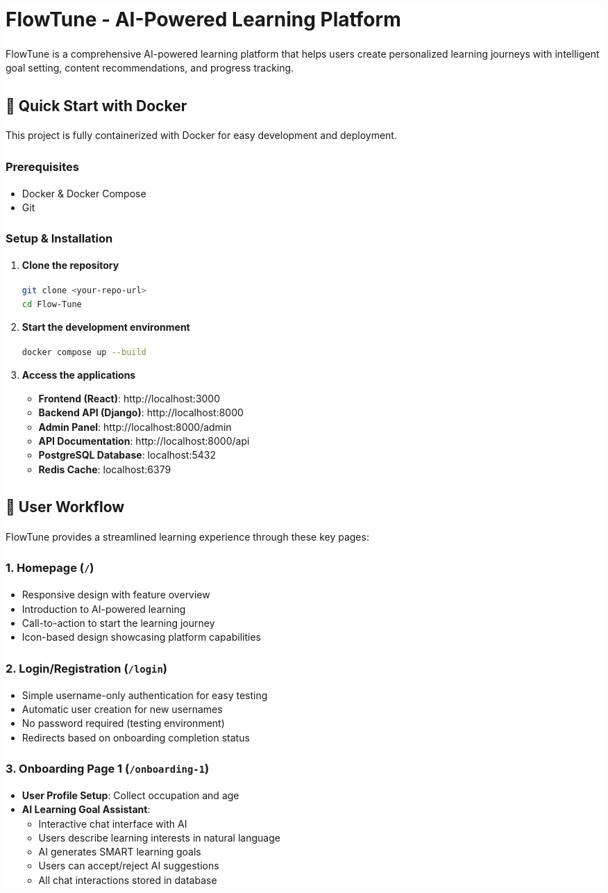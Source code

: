 # FlowTune - AI-Powered Learning Platform

FlowTune is a comprehensive AI-powered learning platform that helps users create personalized learning journeys with intelligent goal setting, content recommendations, and progress tracking.

## 🚀 Quick Start with Docker

This project is fully containerized with Docker for easy development and deployment.

### Prerequisites

- Docker & Docker Compose
- Git

### Setup & Installation

1. **Clone the repository**
   ```bash
   git clone <your-repo-url>
   cd Flow-Tune
   ```

2. **Start the development environment**
   ```bash
   docker compose up --build
   ```

3. **Access the applications**
   - **Frontend (React)**: http://localhost:3000
   - **Backend API (Django)**: http://localhost:8000
   - **Admin Panel**: http://localhost:8000/admin
   - **API Documentation**: http://localhost:8000/api
   - **PostgreSQL Database**: localhost:5432
   - **Redis Cache**: localhost:6379

## 🎯 User Workflow

FlowTune provides a streamlined learning experience through these key pages:

### 1. **Homepage** (`/`)
- Responsive design with feature overview
- Introduction to AI-powered learning
- Call-to-action to start the learning journey
- Icon-based design showcasing platform capabilities

### 2. **Login/Registration** (`/login`)
- Simple username-only authentication for easy testing
- Automatic user creation for new usernames
- No password required (testing environment)
- Redirects based on onboarding completion status

### 3. **Onboarding Page 1** (`/onboarding-1`)
- **User Profile Setup**: Collect occupation and age
- **AI Learning Goal Assistant**: 
  - Interactive chat interface with AI
  - Users describe learning interests in natural language
  - AI generates SMART learning goals
  - Users can accept/reject AI suggestions
  - All chat interactions stored in database
